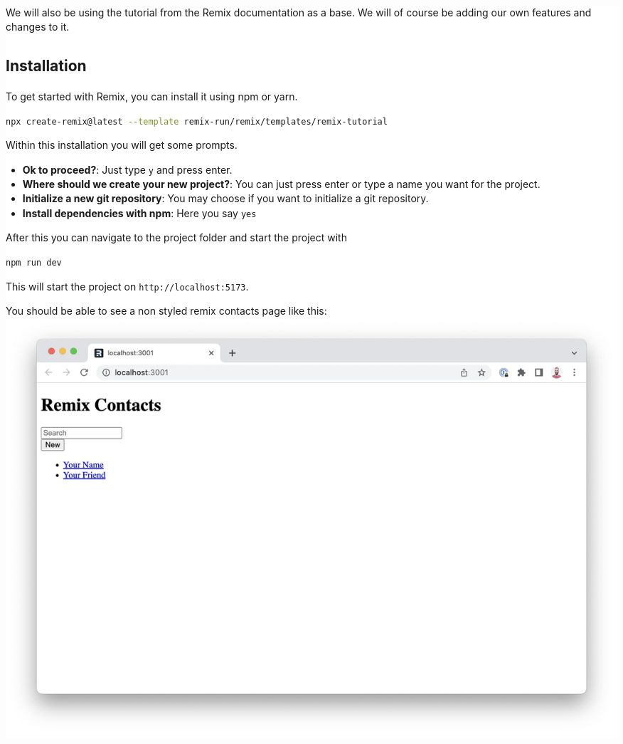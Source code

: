 We will also be using the tutorial from the Remix documentation as a base. We will of course be adding our own features and changes to it.

## Installation

To get started with Remix, you can install it using npm or yarn.

```bash
npx create-remix@latest --template remix-run/remix/templates/remix-tutorial
```

Within this installation you will get some prompts.

- **Ok to proceed?**: Just type `y` and press enter.
- **Where should we create your new project?**: You can just press enter or type a name you want for the project.
- **Initialize a new git repository**: You may choose if you want to initialize a git repository.
- **Install dependencies with npm**: Here you say `yes`

After this you can navigate to the project folder and start the project with

```bash
npm run dev
```

This will start the project on `http://localhost:5173`.

You should be able to see a non styled remix contacts page like this:
![Remix Contacts Page](./public/images/Remix_contacts.webp)
